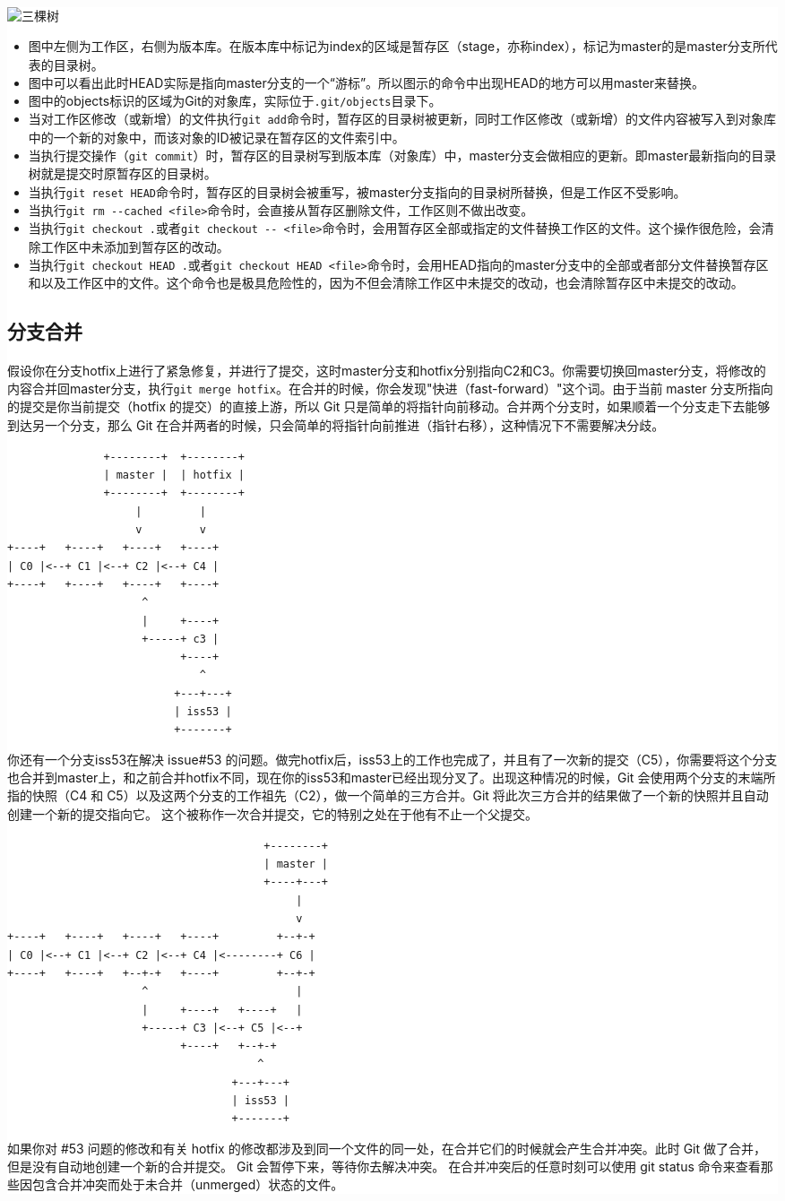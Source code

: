 ![三棵树](http://fh-1.qiniudn.com/git-tree.jpg)

* 图中左侧为工作区，右侧为版本库。在版本库中标记为index的区域是暂存区（stage，亦称index），标记为master的是master分支所代表的目录树。
* 图中可以看出此时HEAD实际是指向master分支的一个“游标”。所以图示的命令中出现HEAD的地方可以用master来替换。
* 图中的objects标识的区域为Git的对象库，实际位于`.git/objects`目录下。
* 当对工作区修改（或新增）的文件执行`git add`命令时，暂存区的目录树被更新，同时工作区修改（或新增）的文件内容被写入到对象库中的一个新的对象中，而该对象的ID被记录在暂存区的文件索引中。
* 当执行提交操作（`git commit`）时，暂存区的目录树写到版本库（对象库）中，master分支会做相应的更新。即master最新指向的目录树就是提交时原暂存区的目录树。
* 当执行`git reset HEAD`命令时，暂存区的目录树会被重写，被master分支指向的目录树所替换，但是工作区不受影响。
* 当执行`git rm --cached <file>`命令时，会直接从暂存区删除文件，工作区则不做出改变。
* 当执行`git checkout .`或者`git checkout -- <file>`命令时，会用暂存区全部或指定的文件替换工作区的文件。这个操作很危险，会清除工作区中未添加到暂存区的改动。
* 当执行`git checkout HEAD .`或者`git checkout HEAD <file>`命令时，会用HEAD指向的master分支中的全部或者部分文件替换暂存区和以及工作区中的文件。这个命令也是极具危险性的，因为不但会清除工作区中未提交的改动，也会清除暂存区中未提交的改动。

## 分支合并
假设你在分支hotfix上进行了紧急修复，并进行了提交，这时master分支和hotfix分别指向C2和C3。你需要切换回master分支，将修改的内容合并回master分支，执行`git merge hotfix`。在合并的时候，你会发现"快进（fast-forward）"这个词。由于当前 master 分支所指向的提交是你当前提交（hotfix 的提交）的直接上游，所以 Git 只是简单的将指针向前移动。合并两个分支时，如果顺着一个分支走下去能够到达另一个分支，那么 Git 在合并两者的时候，只会简单的将指针向前推进（指针右移），这种情况下不需要解决分歧。
```
               +--------+  +--------+
               | master |  | hotfix |
               +--------+  +--------+
                    |         |
                    v         v
+----+   +----+   +----+   +----+
| C0 |<--+ C1 |<--+ C2 |<--+ C4 |
+----+   +----+   +----+   +----+
                     ^
                     |     +----+
                     +-----+ c3 |
                           +----+
                              ^
                          +---+---+
                          | iss53 |
                          +-------+
```
你还有一个分支iss53在解决 issue#53 的问题。做完hotfix后，iss53上的工作也完成了，并且有了一次新的提交（C5），你需要将这个分支也合并到master上，和之前合并hotfix不同，现在你的iss53和master已经出现分叉了。出现这种情况的时候，Git 会使用两个分支的末端所指的快照（C4 和 C5）以及这两个分支的工作祖先（C2），做一个简单的三方合并。Git 将此次三方合并的结果做了一个新的快照并且自动创建一个新的提交指向它。 这个被称作一次合并提交，它的特别之处在于他有不止一个父提交。
```
                                        +--------+
                                        | master |
                                        +----+---+
                                             |
                                             v
+----+   +----+   +----+   +----+         +--+-+
| C0 |<--+ C1 |<--+ C2 |<--+ C4 |<--------+ C6 |
+----+   +----+   +--+-+   +----+         +--+-+
                     ^                       |
                     |     +----+   +----+   |
                     +-----+ C3 |<--+ C5 |<--+
                           +----+   +--+-+
                                       ^
                                   +---+---+
                                   | iss53 |
                                   +-------+
```
如果你对 #53 问题的修改和有关 hotfix 的修改都涉及到同一个文件的同一处，在合并它们的时候就会产生合并冲突。此时 Git 做了合并，但是没有自动地创建一个新的合并提交。 Git 会暂停下来，等待你去解决冲突。 在合并冲突后的任意时刻可以使用 git status 命令来查看那些因包含合并冲突而处于未合并（unmerged）状态的文件。
